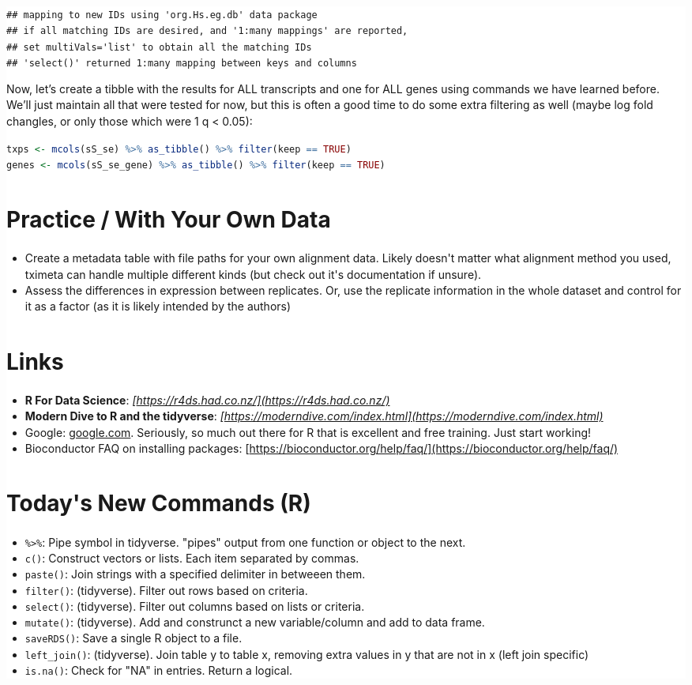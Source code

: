     ## mapping to new IDs using 'org.Hs.eg.db' data package
    ## if all matching IDs are desired, and '1:many mappings' are reported,
    ## set multiVals='list' to obtain all the matching IDs
    ## 'select()' returned 1:many mapping between keys and columns

Now, let’s create a tibble with the results for ALL transcripts and one
for ALL genes using commands we have learned before. We’ll just maintain
all that were tested for now, but this is often a good time to do some
extra filtering as well (maybe log fold changles, or only those which
were 1 q &lt; 0.05):

``` r
txps <- mcols(sS_se) %>% as_tibble() %>% filter(keep == TRUE)
genes <- mcols(sS_se_gene) %>% as_tibble() %>% filter(keep == TRUE)
```

# Practice / With Your Own Data
- Create a metadata table with file paths for your own alignment data. Likely doesn't matter what alignment method you used, tximeta can handle multiple different kinds (but check out it's documentation if unsure).
- Assess the differences in expression between replicates. Or, use the replicate information in the whole dataset and control for it as a factor (as it is likely intended by the authors)

# Links
  - **R For Data Science**: *[https://r4ds.had.co.nz/](https://r4ds.had.co.nz/)*
  - **Modern Dive to R and the tidyverse**: *[https://moderndive.com/index.html](https://moderndive.com/index.html)*
  - Google: [google.com](google.com). Seriously, so much out there for R that is excellent and free training. Just start working!
  - Bioconductor FAQ on installing packages: [https://bioconductor.org/help/faq/](https://bioconductor.org/help/faq/)

# Today's New Commands (R)
- `%>%`: Pipe symbol in tidyverse. "pipes" output from one function or object to the next.
- `c()`: Construct vectors or lists. Each item separated by commas.
- `paste()`: Join strings with a specified delimiter in betweeen them.
- `filter()`: (tidyverse). Filter out rows based on criteria.
- `select()`: (tidyverse). Filter out columns based on lists or criteria.
- `mutate()`: (tidyverse). Add and construnct a new variable/column and add to data frame.
- `saveRDS()`: Save a single R object to a file.
- `left_join()`: (tidyverse). Join table y to table x, removing extra values in y that are not in x (left join specific)
- `is.na()`: Check for "NA" in entries. Return a logical.
